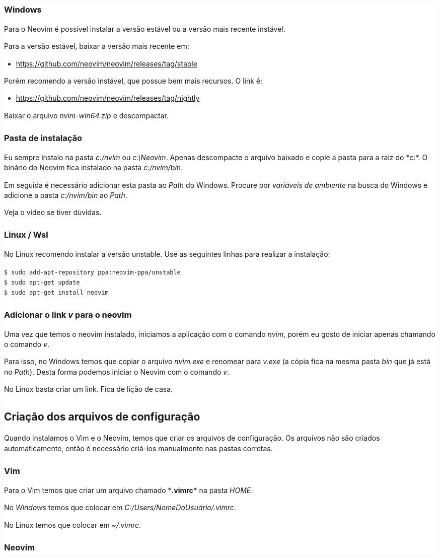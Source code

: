 ### Windows

Para o Neovim é possível instalar a versão estável ou a versão mais recente instável.

Para a versão estável, baixar a versão mais recente em:

- https://github.com/neovim/neovim/releases/tag/stable

Porém recomendo a versão instável, que possue bem mais recursos. O link é:

- https://github.com/neovim/neovim/releases/tag/nightly

Baixar o arquivo *nvim-win64.zip* e descompactar.

### Pasta de instalação

Eu sempre instalo na pasta *c:/nvim* ou *c:\Neovim*. Apenas descompacte o arquivo baixado e copie a pasta para a raiz do *c:\*. O binário do Neovim fica instalado na pasta *c:/nvim/bin*.

Em seguida é necessário adicionar esta pasta ao *Path* do Windows. Procure por *variáveis de ambiente* na busca do Windows e adicione a pasta *c:/nvim/bin* ao *Path*.

Veja o vídeo se tiver dúvidas.

### Linux / Wsl

No Linux recomendo instalar a versão unstable. Use as seguintes linhas para realizar a instalação:

```plain
$ sudo add-apt-repository ppa:neovim-ppa/unstable
$ sudo apt-get update
$ sudo apt-get install neovim
```

### Adicionar o link *v* para o neovim

Uma vez que temos o neovim instalado, iniciamos a aplicação com o comando *nvim*, porém eu gosto de iniciar apenas chamando o comando *v*.

Para isso, no Windows temos que copiar o arquivo *nvim.exe* e renomear para *v.exe* (a cópia fica na mesma pasta *bin* que já está no *Path*). Desta forma podemos iniciar o Neovim com o comando *v*.

No Linux basta criar um link. Fica de lição de casa.

## Criação dos arquivos de configuração

Quando instalamos o Vim e o Neovim, temos que criar os arquivos de configuração. Os arquivos não são criados automaticamente, então é necessário criá-los manualmente nas pastas corretas.

### Vim

Para o Vim temos que criar um arquivo chamado ***.vimrc\*** na pasta *HOME*.

No *Windows* temos que colocar em *C:/Users/NomeDoUsuário/.vimrc*.

No Linux temos que colocar em *~/.vimrc*.

### Neovim
